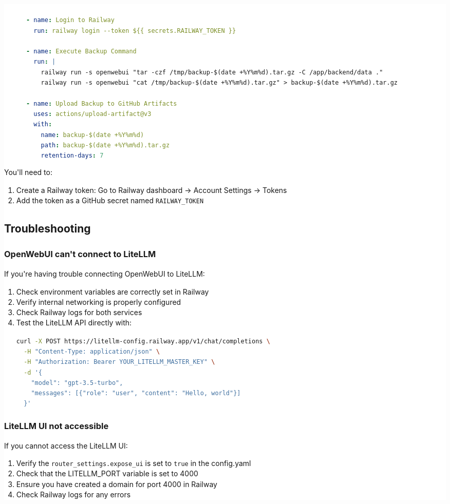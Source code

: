 ```yaml
      
      - name: Login to Railway
        run: railway login --token ${{ secrets.RAILWAY_TOKEN }}
      
      - name: Execute Backup Command
        run: |
          railway run -s openwebui "tar -czf /tmp/backup-$(date +%Y%m%d).tar.gz -C /app/backend/data ."
          railway run -s openwebui "cat /tmp/backup-$(date +%Y%m%d).tar.gz" > backup-$(date +%Y%m%d).tar.gz
      
      - name: Upload Backup to GitHub Artifacts
        uses: actions/upload-artifact@v3
        with:
          name: backup-$(date +%Y%m%d)
          path: backup-$(date +%Y%m%d).tar.gz
          retention-days: 7
```

You'll need to:
1. Create a Railway token: Go to Railway dashboard → Account Settings → Tokens
2. Add the token as a GitHub secret named `RAILWAY_TOKEN`

## Troubleshooting

### OpenWebUI can't connect to LiteLLM

If you're having trouble connecting OpenWebUI to LiteLLM:

1. Check environment variables are correctly set in Railway
2. Verify internal networking is properly configured
3. Check Railway logs for both services
4. Test the LiteLLM API directly with:
   ```bash
   curl -X POST https://litellm-config.railway.app/v1/chat/completions \
     -H "Content-Type: application/json" \
     -H "Authorization: Bearer YOUR_LITELLM_MASTER_KEY" \
     -d '{
       "model": "gpt-3.5-turbo",
       "messages": [{"role": "user", "content": "Hello, world"}]
     }'
   ```

### LiteLLM UI not accessible

If you cannot access the LiteLLM UI:

1. Verify the `router_settings.expose_ui` is set to `true` in the config.yaml
2. Check that the LITELLM_PORT variable is set to 4000
3. Ensure you have created a domain for port 4000 in Railway
4. Check Railway logs for any errors
